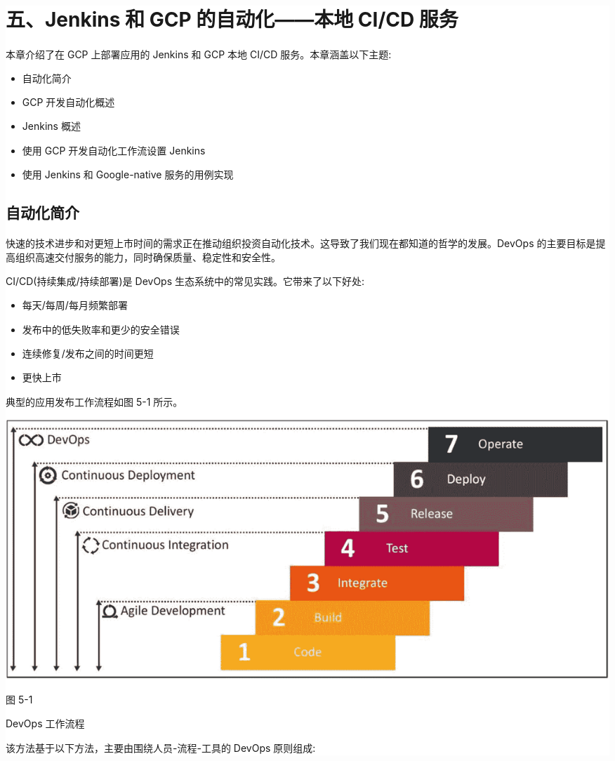 # 五、Jenkins 和 GCP 的自动化——本地 CI/CD 服务

本章介绍了在 GCP 上部署应用的 Jenkins 和 GCP 本地 CI/CD 服务。本章涵盖以下主题:

*   自动化简介

*   GCP 开发自动化概述

*   Jenkins 概述

*   使用 GCP 开发自动化工作流设置 Jenkins

*   使用 Jenkins 和 Google-native 服务的用例实现

## 自动化简介

快速的技术进步和对更短上市时间的需求正在推动组织投资自动化技术。这导致了我们现在都知道的哲学的发展。DevOps 的主要目标是提高组织高速交付服务的能力，同时确保质量、稳定性和安全性。

CI/CD(持续集成/持续部署)是 DevOps 生态系统中的常见实践。它带来了以下好处:

*   每天/每周/每月频繁部署

*   发布中的低失败率和更少的安全错误

*   连续修复/发布之间的时间更短

*   更快上市

典型的应用发布工作流程如图 5-1 所示。

![img/492199_1_En_5_Fig1_HTML.jpg](img/492199_1_En_5_Fig1_HTML.jpg)

图 5-1

DevOps 工作流程

该方法基于以下方法，主要由围绕人员-流程-工具的 DevOps 原则组成:
